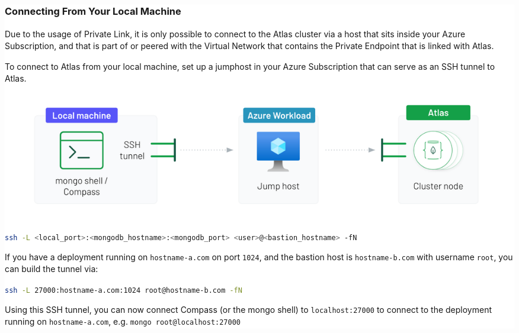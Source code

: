 ### Connecting From Your Local Machine
Due to the usage of Private Link, it is only possible to connect to the Atlas cluster via a host that sits inside your Azure Subscription, and that is part of or peered with the Virtual Network that contains the Private Endpoint that is linked with Atlas.

To connect to Atlas from your local machine, set up a jumphost in your Azure Subscription that can serve as an SSH tunnel to Atlas.

![SSH tunnel Azure to Atlas](./docs/images/ssh-tunnel-azure.png)

```bash
ssh -L <local_port>:<mongodb_hostname>:<mongodb_port> <user>@<bastion_hostname> -fN
```
If you have a deployment running on `hostname-a.com` on port `1024`, and the bastion host is `hostname-b.com` with username `root`, you can build the tunnel via:
```bash
ssh -L 27000:hostname-a.com:1024 root@hostname-b.com -fN
```
Using this SSH tunnel, you can now connect Compass (or the mongo shell) to `localhost:27000` to connect to the deployment running on `hostname-a.com`, e.g. `mongo root@localhost:27000`